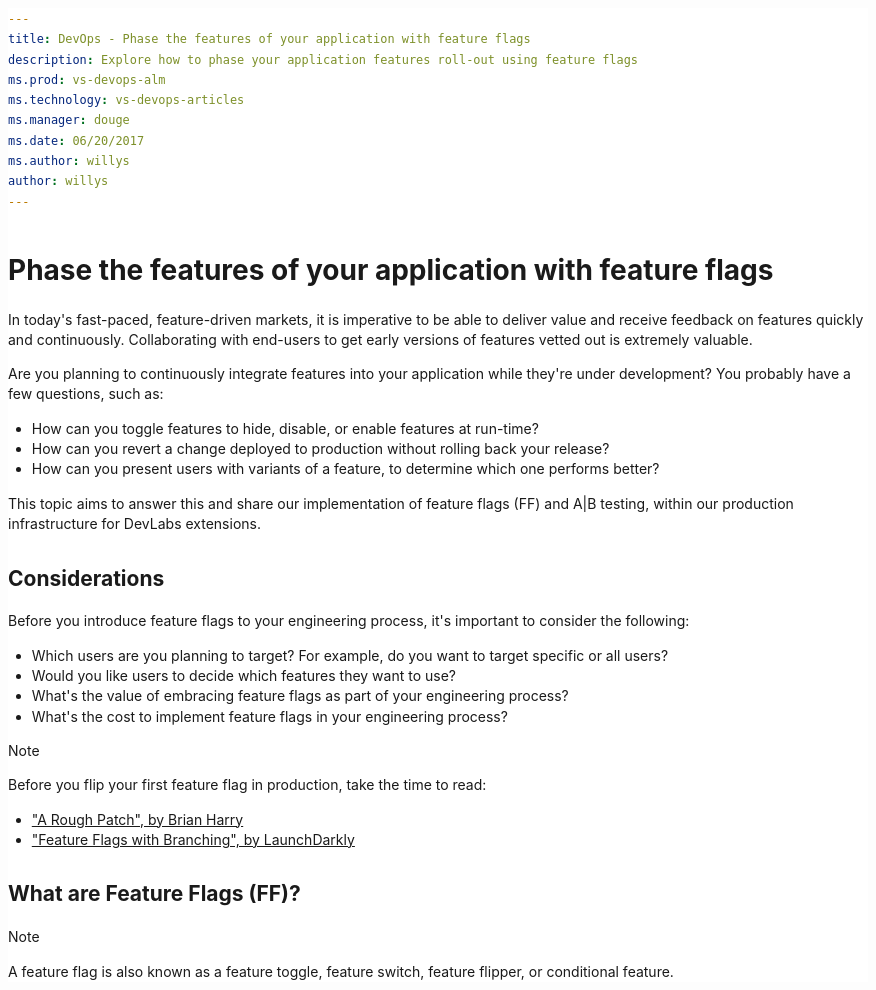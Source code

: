 ```yaml
---
title: DevOps - Phase the features of your application with feature flags
description: Explore how to phase your application features roll-out using feature flags
ms.prod: vs-devops-alm
ms.technology: vs-devops-articles
ms.manager: douge
ms.date: 06/20/2017
ms.author: willys
author: willys
---
```


# Phase the features of your application with feature flags

In today's fast-paced, feature-driven markets, it is imperative to be able to deliver value and receive feedback on features quickly and continuously. Collaborating with end-users to get early versions of features vetted out is extremely valuable.

Are you planning to continuously integrate features into your application while they're under development? You probably have a few questions, such as:

- How can you toggle features to hide, disable, or enable features at run-time?
- How can you revert a change deployed to production without rolling back your release?
- How can you present users with variants of a feature, to determine which one performs better?

This topic aims to answer this and share our implementation of feature flags (FF) and A|B testing, within our production infrastructure for DevLabs extensions.

## Considerations

Before you introduce feature flags to your engineering process, it's important to consider the following:

- Which users are you planning to target? For example, do you want to target specific or all users?
- Would you like users to decide which features they want to use?
- What's the value of embracing feature flags as part of your engineering process?
- What's the cost to implement feature flags in your engineering process?

> [!NOTE]
> 
> Before you flip your first feature flag in production, take the time to read:
> 
> - ["A Rough Patch", by Brian Harry](https://blogs.msdn.microsoft.com/bharry/2013/11/25/a-rough-patch)
> - ["Feature Flags with Branching", by LaunchDarkly](https://launchdarkly.com/guide/flagsbranching.html)

## What are Feature Flags (FF)?

> [!NOTE]
> 
> A feature flag is also known as a feature toggle, feature switch, feature flipper, or conditional feature.
